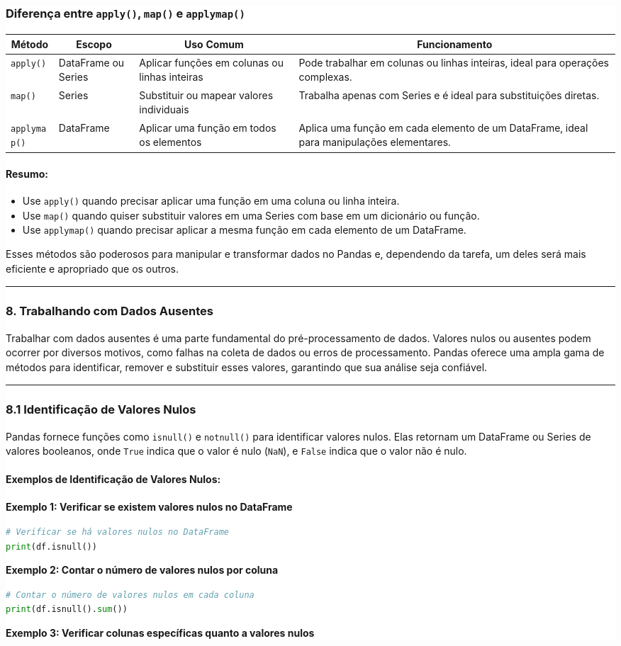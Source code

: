 ### Diferença entre `apply()`, `map()` e `applymap()`

| Método       | Escopo              | Uso Comum                                     | Funcionamento                                                                            |
| ------------ | ------------------- | --------------------------------------------- | ---------------------------------------------------------------------------------------- |
| `apply()`    | DataFrame ou Series | Aplicar funções em colunas ou linhas inteiras | Pode trabalhar em colunas ou linhas inteiras, ideal para operações complexas.            |
| `map()`      | Series              | Substituir ou mapear valores individuais      | Trabalha apenas com Series e é ideal para substituições diretas.                         |
| `applymap()` | DataFrame           | Aplicar uma função em todos os elementos      | Aplica uma função em cada elemento de um DataFrame, ideal para manipulações elementares. |

#### Resumo:

- Use `apply()` quando precisar aplicar uma função em uma coluna ou linha inteira.
- Use `map()` quando quiser substituir valores em uma Series com base em um dicionário ou função.
- Use `applymap()` quando precisar aplicar a mesma função em cada elemento de um DataFrame.

Esses métodos são poderosos para manipular e transformar dados no Pandas e, dependendo da tarefa, um deles será mais eficiente e apropriado que os outros.

---

<a id="8"></a>

### 8. Trabalhando com Dados Ausentes

Trabalhar com dados ausentes é uma parte fundamental do pré-processamento de dados. Valores nulos ou ausentes podem ocorrer por diversos motivos, como falhas na coleta de dados ou erros de processamento. Pandas oferece uma ampla gama de métodos para identificar, remover e substituir esses valores, garantindo que sua análise seja confiável.

---

<a id="8.1"></a>

### 8.1 Identificação de Valores Nulos

Pandas fornece funções como `isnull()` e `notnull()` para identificar valores nulos. Elas retornam um DataFrame ou Series de valores booleanos, onde `True` indica que o valor é nulo (`NaN`), e `False` indica que o valor não é nulo.

#### Exemplos de Identificação de Valores Nulos:

**Exemplo 1: Verificar se existem valores nulos no DataFrame**

```python
# Verificar se há valores nulos no DataFrame
print(df.isnull())
```

**Exemplo 2: Contar o número de valores nulos por coluna**

```python
# Contar o número de valores nulos em cada coluna
print(df.isnull().sum())
```

**Exemplo 3: Verificar colunas específicas quanto a valores nulos**
